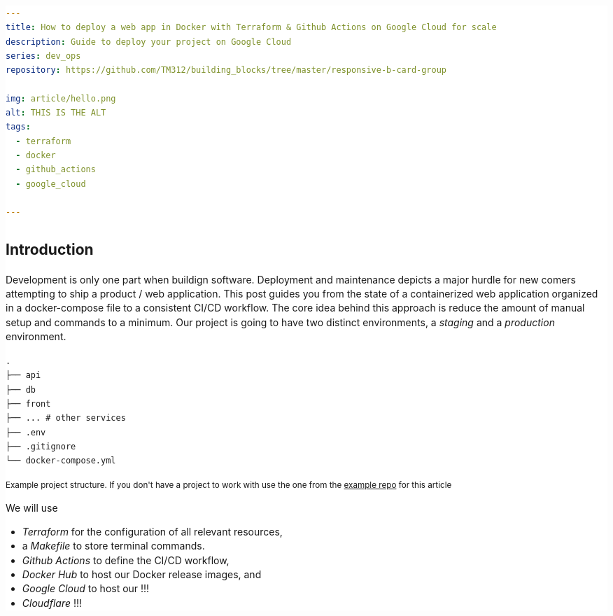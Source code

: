 ```yaml
---
title: How to deploy a web app in Docker with Terraform & Github Actions on Google Cloud for scale
description: Guide to deploy your project on Google Cloud
series: dev_ops
repository: https://github.com/TM312/building_blocks/tree/master/responsive-b-card-group

img: article/hello.png
alt: THIS IS THE ALT
tags:
  - terraform
  - docker
  - github_actions
  - google_cloud

---
```

## Introduction
Development is only one part when buildign software. Deployment and maintenance depicts a major hurdle for new comers attempting to ship a product / web application. This post guides you from the state of a containerized web application organized in a docker-compose file to a consistent CI/CD workflow. The core idea behind this approach is reduce the amount of manual setup and commands to a minimum.
Our project is going to have two distinct environments, a <i>staging</i> and a <i>production</i> environment.

```
.
├── api
├── db
├── front
├── ... # other services
├── .env
├── .gitignore
└── docker-compose.yml
```
<small class="text-gray-600">Example project structure. If you don't have a project to work with use the one from the <a href="https://github.com/TM312/building_blocks/tree/master/responsive-b-card-group">example repo</a> for this article</small>


We will use
<ul class="list-disc">

  <li><i>Terraform</i> for the configuration of all relevant resources,</li>
  <li>a <i>Makefile</i> to store terminal commands.
  <li><i>Github Actions</i> to define the CI/CD workflow,</li>
  <li><i>Docker Hub</i> to host our Docker release images, and</li>
  <li><i>Google Cloud</i> to host our !!!</li>
  <li><i>Cloudflare</i> !!!</li>

</ul>

